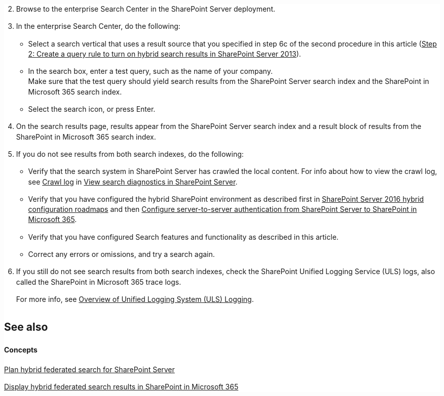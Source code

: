 2. Browse to the enterprise Search Center in the SharePoint Server deployment.
    
3. In the enterprise Search Center, do the following:
    
    - Select a search vertical that uses a result source that you specified in step 6c of the second procedure in this article ([Step 2: Create a query rule to turn on hybrid search results in SharePoint Server 2013](display-hybrid-federated-search-results-in-sharepoint-server.md#section2)).
    
    - In the search box, enter a test query, such as the name of your company.<br/>Make sure that the test query should yield search results from the SharePoint Server search index and the SharePoint in Microsoft 365 search index.
    
    - Select the search icon, or press Enter.
    
4. On the search results page, results appear from the SharePoint Server search index and a result block of results from the SharePoint in Microsoft 365 search index.
    
5. If you do not see results from both search indexes, do the following:
    
    - Verify that the search system in SharePoint Server has crawled the local content. For info about how to view the crawl log, see [Crawl log](../search/view-search-diagnostics.md#proc3) in [View search diagnostics in SharePoint Server](../search/view-search-diagnostics.md).
    
    - Verify that you have configured the hybrid SharePoint environment as described first in [SharePoint Server 2016 hybrid configuration roadmaps](configuration-roadmaps.md) and then [Configure server-to-server authentication from SharePoint Server to SharePoint in Microsoft 365](configure-server-to-server-authentication.md).
    
    - Verify that you have configured Search features and functionality as described in this article.
    
    - Correct any errors or omissions, and try a search again.
    
6. If you still do not see search results from both search indexes, check the SharePoint Unified Logging Service (ULS) logs, also called the SharePoint in Microsoft 365 trace logs.
    
    For more info, see [Overview of Unified Logging System (ULS) Logging](/previous-versions/office/developer/sharepoint-2010/ff512738(v=office.14)).
    
## See also
<a name="section3"> </a>

#### Concepts

[Plan hybrid federated search for SharePoint Server](plan-hybrid-federated-search.md)
  
[Display hybrid federated search results in SharePoint in Microsoft 365](display-hybrid-federated-search-results-in-sharepoint-online.md)